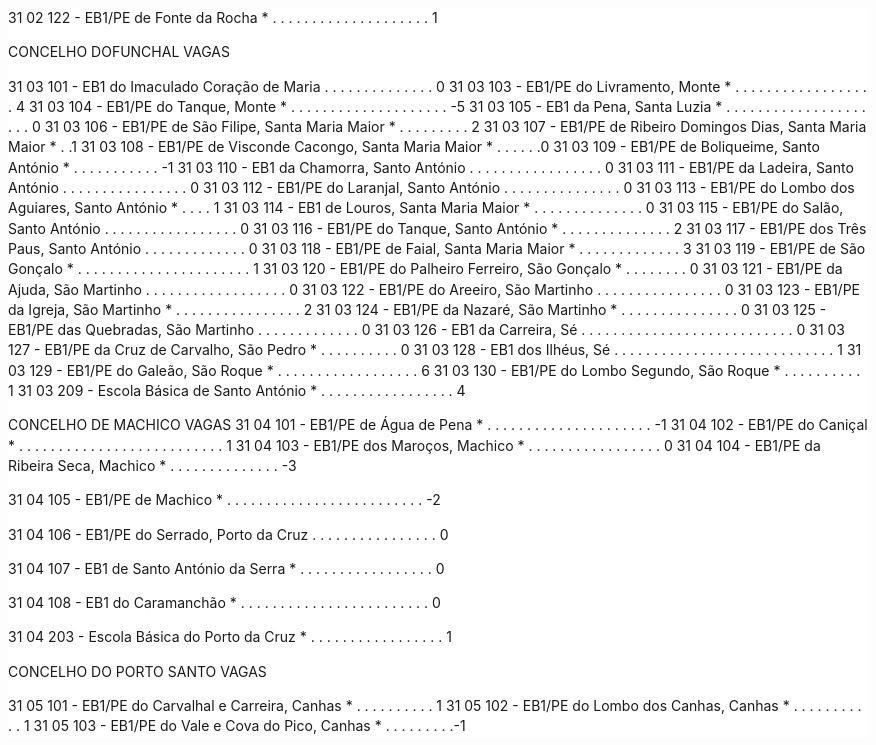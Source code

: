 31 02 122 - EB1/PE de Fonte da Rocha * . . . . . . . . . . . . . . . . . . . . 1


CONCELHO DOFUNCHAL VAGAS

31 03 101 - EB1 do Imaculado Coração de Maria . . . . . . . . . . . . . . 0
31 03 103 - EB1/PE do Livramento, Monte * . . . . . . . . . . . . . . . . . . 4
31 03 104 - EB1/PE do Tanque, Monte * . . . . . . . . . . . . . . . . . . . . -5
31 03 105 - EB1 da Pena, Santa Luzia * . . . . . . . . . . . . . . . . . . . . . 0
31 03 106 - EB1/PE de São Filipe, Santa Maria Maior * . . . . . . . . . 2
31 03 107 - EB1/PE de Ribeiro Domingos Dias, Santa Maria Maior * . .1
31 03 108 - EB1/PE de Visconde Cacongo, Santa Maria Maior * . . . . . .0
31 03 109 - EB1/PE de Boliqueime, Santo António * . . . . . . . . . . . -1
31 03 110 - EB1 da Chamorra, Santo António . . . . . . . . . . . . . . . . . 0
31 03 111 - EB1/PE da Ladeira, Santo António . . . . . . . . . . . . . . . . 0
31 03 112 - EB1/PE do Laranjal, Santo António . . . . . . . . . . . . . . . 0
31 03 113 - EB1/PE do Lombo dos Aguiares, Santo António * . . . . 1
31 03 114 - EB1 de Louros, Santa Maria Maior * . . . . . . . . . . . . . . 0
31 03 115 - EB1/PE do Salão, Santo António . . . . . . . . . . . . . . . . . 0
31 03 116 - EB1/PE do Tanque, Santo António * . . . . . . . . . . . . . . 2
31 03 117 - EB1/PE dos Três Paus, Santo António . . . . . . . . . . . . . 0
31 03 118 - EB1/PE de Faial, Santa Maria Maior * . . . . . . . . . . . . . 3
31 03 119 - EB1/PE de São Gonçalo * . . . . . . . . . . . . . . . . . . . . . . 1
31 03 120 - EB1/PE do Palheiro Ferreiro, São Gonçalo * . . . . . . . . 0
31 03 121 - EB1/PE da Ajuda, São Martinho . . . . . . . . . . . . . . . . . . 0
31 03 122 - EB1/PE do Areeiro, São Martinho . . . . . . . . . . . . . . . . 0
31 03 123 - EB1/PE da Igreja, São Martinho * . . . . . . . . . . . . . . . . 2
31 03 124 - EB1/PE da Nazaré, São Martinho * . . . . . . . . . . . . . . . 0
31 03 125 - EB1/PE das Quebradas, São Martinho . . . . . . . . . . . . . 0
31 03 126 - EB1 da Carreira, Sé . . . . . . . . . . . . . . . . . . . . . . . . . . . 0
31 03 127 - EB1/PE da Cruz de Carvalho, São Pedro * . . . . . . . . . . 0
31 03 128 - EB1 dos Ilhéus, Sé . . . . . . . . . . . . . . . . . . . . . . . . . . . . 1
31 03 129 - EB1/PE do Galeão, São Roque * . . . . . . . . . . . . . . . . . . 6
31 03 130 - EB1/PE do Lombo Segundo, São Roque * . . . . . . . . . . 1
31 03 209 - Escola Básica de Santo António * . . . . . . . . . . . . . . . . . 4


CONCELHO DE MACHICO VAGAS
31 04 101 - EB1/PE de Água de Pena * . . . . . . . . . . . . . . . . . . . . . -1
31 04 102 - EB1/PE do Caniçal * . . . . . . . . . . . . . . . . . . . . . . . . . . 1
31 04 103 - EB1/PE dos Maroços, Machico * . . . . . . . . . . . . . . . . . 0
31 04 104 - EB1/PE da Ribeira Seca, Machico * . . . . . . . . . . . . . . -3

31 04 105 - EB1/PE de Machico * . . . . . . . . . . . . . . . . . . . . . . . . . -2

31 04 106 - EB1/PE do Serrado, Porto da Cruz . . . . . . . . . . . . . . . . 0

31 04 107 - EB1 de Santo António da Serra * . . . . . . . . . . . . . . . . . 0

31 04 108 - EB1 do Caramanchão * . . . . . . . . . . . . . . . . . . . . . . . . 0

31 04 203 - Escola Básica do Porto da Cruz * . . . . . . . . . . . . . . . . . 1


CONCELHO DO PORTO SANTO VAGAS

31 05 101 - EB1/PE do Carvalhal e Carreira, Canhas * . . . . . . . . . . 1
31 05 102 - EB1/PE do Lombo dos Canhas, Canhas * . . . . . . . . . . . 1
31 05 103 - EB1/PE do Vale e Cova do Pico, Canhas * . . . . . . . . .-1

